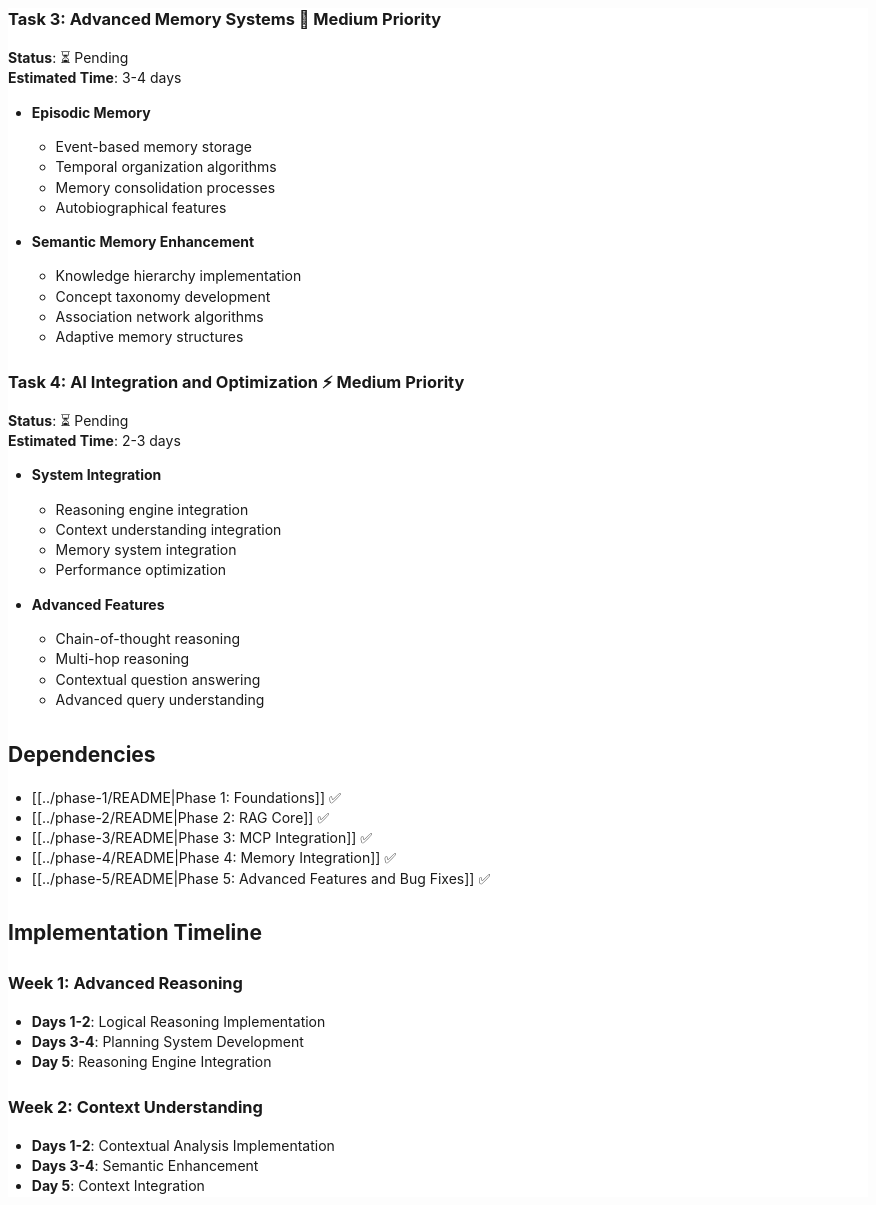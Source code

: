 ### Task 3: Advanced Memory Systems 💾 Medium Priority
**Status**: ⏳ Pending  
**Estimated Time**: 3-4 days

- **Episodic Memory**
  - Event-based memory storage
  - Temporal organization algorithms
  - Memory consolidation processes
  - Autobiographical features

- **Semantic Memory Enhancement**
  - Knowledge hierarchy implementation
  - Concept taxonomy development
  - Association network algorithms
  - Adaptive memory structures

### Task 4: AI Integration and Optimization ⚡ Medium Priority
**Status**: ⏳ Pending  
**Estimated Time**: 2-3 days

- **System Integration**
  - Reasoning engine integration
  - Context understanding integration
  - Memory system integration
  - Performance optimization

- **Advanced Features**
  - Chain-of-thought reasoning
  - Multi-hop reasoning
  - Contextual question answering
  - Advanced query understanding

## Dependencies

- [[../phase-1/README|Phase 1: Foundations]] ✅
- [[../phase-2/README|Phase 2: RAG Core]] ✅
- [[../phase-3/README|Phase 3: MCP Integration]] ✅
- [[../phase-4/README|Phase 4: Memory Integration]] ✅
- [[../phase-5/README|Phase 5: Advanced Features and Bug Fixes]] ✅

## Implementation Timeline

### Week 1: Advanced Reasoning
- **Days 1-2**: Logical Reasoning Implementation
- **Days 3-4**: Planning System Development
- **Day 5**: Reasoning Engine Integration

### Week 2: Context Understanding
- **Days 1-2**: Contextual Analysis Implementation
- **Days 3-4**: Semantic Enhancement
- **Day 5**: Context Integration
